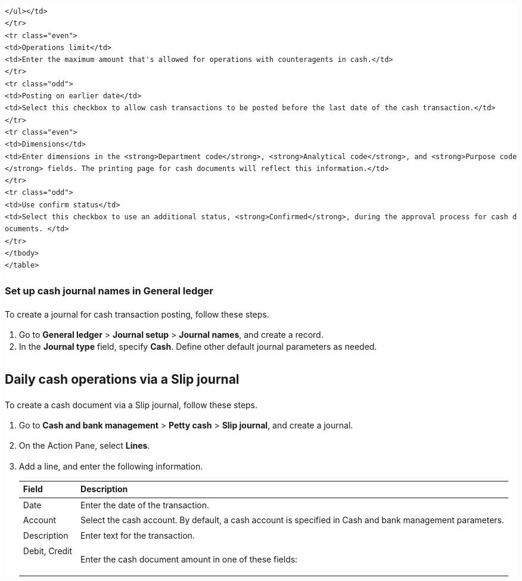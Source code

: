     </ul></td>
    </tr>
    <tr class="even">
    <td>Operations limit</td>
    <td>Enter the maximum amount that's allowed for operations with counteragents in cash.</td>
    </tr>
    <tr class="odd">
    <td>Posting on earlier date</td>
    <td>Select this checkbox to allow cash transactions to be posted before the last date of the cash transaction.</td>
    </tr>
    <tr class="even">
    <td>Dimensions</td>
    <td>Enter dimensions in the <strong>Department code</strong>, <strong>Analytical code</strong>, and <strong>Purpose code</strong> fields. The printing page for cash documents will reflect this information.</td>
    </tr>
    <tr class="odd">
    <td>Use confirm status</td>
    <td>Select this checkbox to use an additional status, <strong>Confirmed</strong>, during the approval process for cash documents. </td>
    </tr>
    </tbody>
    </table>

### Set up cash journal names in General ledger

To create a journal for cash transaction posting, follow these steps.

1. Go to **General ledger** \> **Journal setup** \> **Journal names**, and create a record.
2. In the **Journal type** field, specify **Cash**. Define other default journal parameters as needed.

## Daily cash operations via a Slip journal

To create a cash document via a Slip journal, follow these steps.

1. Go to **Cash and bank management** \> **Petty cash** \> **Slip journal**, and create a journal.
2. On the Action Pane, select **Lines**.
3. Add a line, and enter the following information.

    <table>
    <thead>
    <tr class="header">
    <th>Field</th>
    <th>Description</th>
    </tr>
    </thead>
    <tbody>
    <tr class="odd">
    <td>Date</td>
    <td>Enter the date of the transaction.</td>
    </tr>
    <tr class="even">
    <td>Account</td>
    <td>Select the cash account. By default, a cash account is specified in Cash and bank management parameters.</td>
    </tr>
    <tr class="odd">
    <td>Description</td>
    <td>Enter text for the transaction.</td>
    </tr>
    <tr class="even">
    <td>Debit, Credit</td>
    <td><p>Enter the cash document amount in one of these fields:</p>